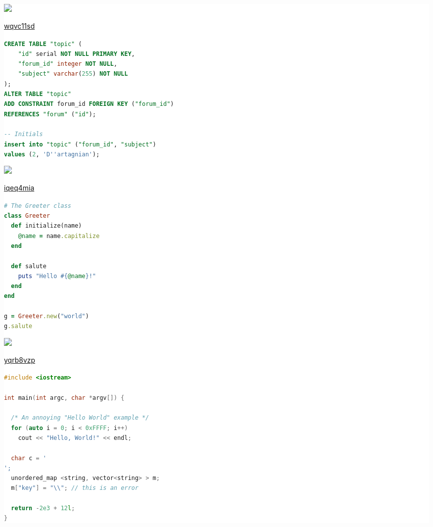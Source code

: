![](https://via.placeholder.com/1040x903)

[wqvc11sd](https://vnqz97la.com/47hmabn7)

```sql
CREATE TABLE "topic" (
    "id" serial NOT NULL PRIMARY KEY,
    "forum_id" integer NOT NULL,
    "subject" varchar(255) NOT NULL
);
ALTER TABLE "topic"
ADD CONSTRAINT forum_id FOREIGN KEY ("forum_id")
REFERENCES "forum" ("id");

-- Initials
insert into "topic" ("forum_id", "subject")
values (2, 'D''artagnian');

```

![](https://via.placeholder.com/1114x1057)

[iqeq4mia](https://oipuuohp.com/p8fvtw1n)

```ruby
# The Greeter class
class Greeter
  def initialize(name)
    @name = name.capitalize
  end

  def salute
    puts "Hello #{@name}!"
  end
end

g = Greeter.new("world")
g.salute

```

![](https://via.placeholder.com/1599x733)

[yqrb8vzp](https://ebbwzsnf.com/s3rjc5el)

```cpp
#include <iostream>

int main(int argc, char *argv[]) {

  /* An annoying "Hello World" example */
  for (auto i = 0; i < 0xFFFF; i++)
    cout << "Hello, World!" << endl;

  char c = '
';
  unordered_map <string, vector<string> > m;
  m["key"] = "\\"; // this is an error

  return -2e3 + 12l;
}

```

